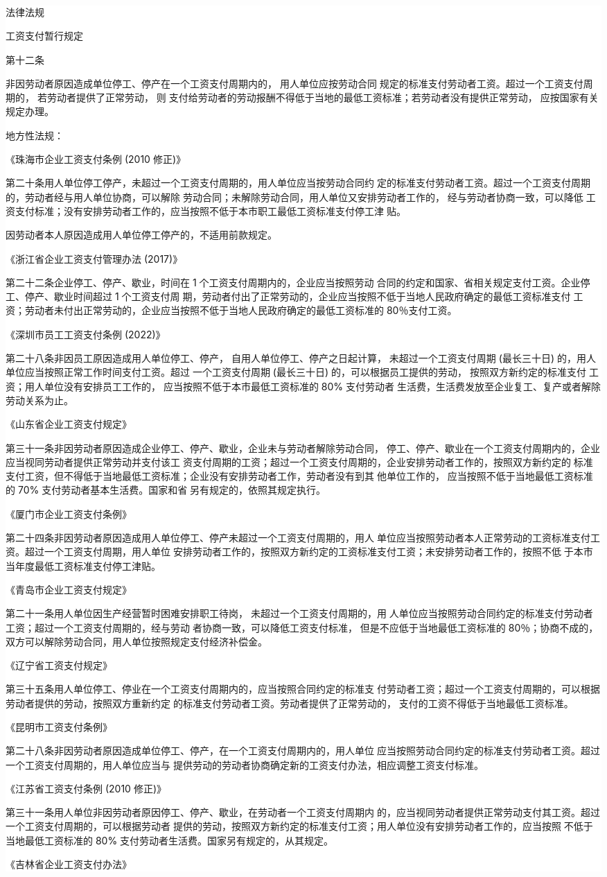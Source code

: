 法律法规

工资支付暂行规定

第十二条

非因劳动者原因造成单位停工、停产在一个工资支付周期内的， 用人单位应按劳动合同 规定的标准支付劳动者工资。超过一个工资支付周期的， 若劳动者提供了正常劳动， 则 支付给劳动者的劳动报酬不得低于当地的最低工资标准；若劳动者没有提供正常劳动， 应按国家有关规定办理。

地方性法规：

《珠海市企业工资支付条例 (2010 修正)》

第二十条用人单位停工停产，未超过一个工资支付周期的，用人单位应当按劳动合同约 定的标准支付劳动者工资。超过一个工资支付周期的，劳动者经与用人单位协商，可以解除 劳动合同；未解除劳动合同，用人单位又安排劳动者工作的， 经与劳动者协商一致，可以降低 工资支付标准；没有安排劳动者工作的，应当按照不低于本市职工最低工资标准支付停工津 贴。

因劳动者本人原因造成用人单位停工停产的，不适用前款规定。

《浙江省企业工资支付管理办法 (2017)》

第二十二条企业停工、停产、歇业，时间在 1 个工资支付周期内的，企业应当按照劳动 合同的约定和国家、省相关规定支付工资。企业停工、停产、歇业时间超过 1 个工资支付周 期，劳动者付出了正常劳动的，企业应当按照不低于当地人民政府确定的最低工资标准支付 工资；劳动者未付出正常劳动的，企业应当按照不低于当地人民政府确定的最低工资标准的 80％支付工资。

《深圳市员工工资支付条例 (2022)》

第二十八条非因员工原因造成用人单位停工、停产， 自用人单位停工、停产之日起计算， 未超过一个工资支付周期 (最长三十日) 的，用人单位应当按照正常工作时间支付工资。超过 一个工资支付周期 (最长三十日) 的，可以根据员工提供的劳动， 按照双方新约定的标准支付 工资；用人单位没有安排员工工作的， 应当按照不低于本市最低工资标准的 80% 支付劳动者 生活费，生活费发放至企业复工、复产或者解除劳动关系为止。

《山东省企业工资支付规定》

第三十一条非因劳动者原因造成企业停工、停产、歇业，企业未与劳动者解除劳动合同， 停工、停产、歇业在一个工资支付周期内的，企业应当视同劳动者提供正常劳动并支付该工 资支付周期的工资；超过一个工资支付周期的，企业安排劳动者工作的，按照双方新约定的 标准支付工资，但不得低于当地最低工资标准；企业没有安排劳动者工作，劳动者没有到其 他单位工作的， 应当按照不低于当地最低工资标准的 70% 支付劳动者基本生活费。国家和省 另有规定的，依照其规定执行。

《厦门市企业工资支付条例》

第二十四条非因劳动者原因造成用人单位停工、停产未超过一个工资支付周期的，用人 单位应当按照劳动者本人正常劳动的工资标准支付工资。超过一个工资支付周期，用人单位 安排劳动者工作的，按照双方新约定的工资标准支付工资；未安排劳动者工作的，按照不低 于本市当年度最低工资标准支付停工津贴。

《青岛市企业工资支付规定》

第二十一条用人单位因生产经营暂时困难安排职工待岗， 未超过一个工资支付周期的，用 人单位应当按照劳动合同约定的标准支付劳动者工资；超过一个工资支付周期的，经与劳动 者协商一致，可以降低工资支付标准， 但是不应低于当地最低工资标准的 80％；协商不成的， 双方可以解除劳动合同，用人单位按照规定支付经济补偿金。

《辽宁省工资支付规定》

第三十五条用人单位停工、停业在一个工资支付周期内的，应当按照合同约定的标准支 付劳动者工资；超过一个工资支付周期的，可以根据劳动者提供的劳动，按照双方重新约定 的标准支付劳动者工资。劳动者提供了正常劳动的， 支付的工资不得低于当地最低工资标准。

《昆明市工资支付条例》

第二十八条非因劳动者原因造成单位停工、停产，在一个工资支付周期内的，用人单位 应当按照劳动合同约定的标准支付劳动者工资。超过一个工资支付周期的，用人单位应当与 提供劳动的劳动者协商确定新的工资支付办法，相应调整工资支付标准。

《江苏省工资支付条例 (2010 修正)》

第三十一条用人单位非因劳动者原因停工、停产、歇业，在劳动者一个工资支付周期内 的，应当视同劳动者提供正常劳动支付其工资。超过一个工资支付周期的，可以根据劳动者 提供的劳动，按照双方新约定的标准支付工资；用人单位没有安排劳动者工作的，应当按照 不低于当地最低工资标准的 80% 支付劳动者生活费。国家另有规定的，从其规定。

《吉林省企业工资支付办法》
